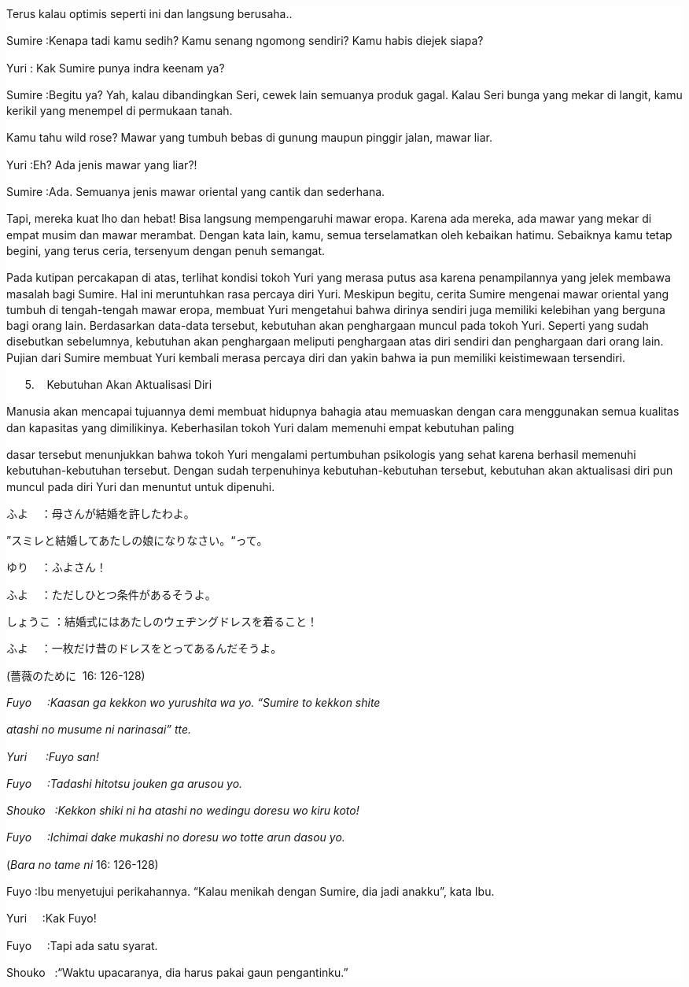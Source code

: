 <p><span class="font2">Terus kalau optimis seperti ini dan langsung berusaha..</span></p>
<p><span class="font2">Sumire :Kenapa tadi kamu sedih? Kamu senang ngomong sendiri? Kamu habis diejek siapa?</span></p>
<p><span class="font2">Yuri : Kak Sumire punya indra keenam ya?</span></p>
<p><span class="font2">Sumire :Begitu ya? Yah, kalau dibandingkan Seri, cewek lain semuanya produk gagal. Kalau Seri bunga yang mekar di langit, kamu kerikil yang menempel di permukaan tanah.</span></p>
<p><span class="font2">Kamu tahu wild rose? Mawar yang tumbuh bebas di gunung maupun pinggir jalan, mawar liar.</span></p>
<p><span class="font2">Yuri :Eh? Ada jenis mawar yang liar?!</span></p>
<p><span class="font2">Sumire :Ada. Semuanya jenis mawar oriental yang cantik dan sederhana.</span></p>
<p><span class="font2">Tapi, mereka kuat lho dan hebat! Bisa langsung mempengaruhi mawar eropa. Karena ada mereka, ada mawar yang mekar di empat musim dan mawar merambat. Dengan kata lain, kamu, semua terselamatkan oleh kebaikan hatimu. Sebaiknya kamu tetap begini, yang terus ceria, tersenyum dengan penuh semangat.</span></p>
<p><span class="font2">Pada kutipan percakapan di atas, terlihat kondisi tokoh Yuri yang merasa putus asa karena penampilannya yang jelek membawa masalah bagi Sumire. Hal ini meruntuhkan rasa percaya diri Yuri. Meskipun begitu, cerita Sumire mengenai mawar oriental yang tumbuh di tengah-tengah mawar eropa, membuat Yuri mengetahui bahwa dirinya sendiri juga memiliki kelebihan yang berguna bagi orang lain. Berdasarkan data-data tersebut, kebutuhan akan penghargaan muncul pada tokoh Yuri. Seperti yang sudah disebutkan sebelumnya, kebutuhan akan penghargaan meliputi penghargaan atas diri sendiri dan penghargaan dari orang lain. Pujian dari Sumire membuat Yuri kembali merasa percaya diri dan yakin bahwa ia pun memiliki keistimewaan tersendiri.</span></p>
<ul style="list-style:none;"><li>
<p><span class="font2">5. &nbsp;&nbsp;&nbsp;Kebutuhan Akan Aktualisasi Diri</span></p></li></ul>
<p><span class="font2">Manusia akan mencapai tujuannya demi membuat hidupnya bahagia atau memuaskan dengan cara menggunakan semua kualitas dan kapasitas yang dimilikinya. Keberhasilan tokoh Yuri dalam memenuhi empat kebutuhan paling</span></p>
<p><span class="font2">dasar tersebut menunjukkan bahwa tokoh Yuri mengalami pertumbuhan psikologis yang sehat karena berhasil memenuhi kebutuhan-kebutuhan tersebut. Dengan sudah terpenuhinya kebutuhan-kebutuhan tersebut, kebutuhan akan aktualisasi diri pun muncul pada diri Yuri dan menuntut untuk dipenuhi.</span></p>
<p><span class="font0">ふよ &nbsp;&nbsp;&nbsp;：母さんが結婚を許したわよ。</span></p>
<p><span class="font1">”</span><span class="font0">スミレと結婚してあたしの娘になりなさい。“って。</span></p>
<p><span class="font0">ゆり &nbsp;&nbsp;&nbsp;：ふよさん！</span></p>
<p><span class="font0">ふよ &nbsp;&nbsp;&nbsp;：ただしひとつ条件があるそうよ。</span></p>
<p><span class="font0">しょうこ ：結婚式にはあたしのウェヂングドレスを着ること！</span></p>
<p><span class="font0">ふよ &nbsp;&nbsp;&nbsp;：一枚だけ昔のドレスをとってあるんだそうよ。</span></p>
<p><span class="font1">(</span><span class="font0">薔薇のために &nbsp;</span><span class="font1">16: 126-128)</span></p>
<p><span class="font2" style="font-style:italic;">Fuyo &nbsp;&nbsp;&nbsp;&nbsp;:Kaasan ga kekkon wo yurushita wa yo. “Sumire to kekkon shite</span></p>
<p><span class="font2" style="font-style:italic;">atashi no musume ni narinasai” tte.</span></p>
<p><span class="font2" style="font-style:italic;">Yuri &nbsp;&nbsp;&nbsp;&nbsp;&nbsp;:Fuyo san!</span></p>
<p><span class="font2" style="font-style:italic;">Fuyo &nbsp;&nbsp;&nbsp;&nbsp;:Tadashi hitotsu jouken ga arusou yo.</span></p>
<p><span class="font2" style="font-style:italic;">Shouko &nbsp;&nbsp;:Kekkon shiki ni ha atashi no wedingu doresu wo kiru koto!</span></p>
<p><span class="font2" style="font-style:italic;">Fuyo &nbsp;&nbsp;&nbsp;&nbsp;:Ichimai dake mukashi no doresu wo totte arun dasou yo.</span></p>
<p><span class="font2">(</span><span class="font2" style="font-style:italic;">Bara no tame ni</span><span class="font2"> 16: 126-128)</span></p>
<p><span class="font2">Fuyo :Ibu menyetujui perikahannya. “Kalau menikah dengan Sumire, dia jadi anakku”, kata Ibu.</span></p>
<p><span class="font2">Yuri &nbsp;&nbsp;&nbsp;&nbsp;:Kak Fuyo!</span></p>
<p><span class="font2">Fuyo &nbsp;&nbsp;&nbsp;&nbsp;:Tapi ada satu syarat.</span></p>
<p><span class="font2">Shouko &nbsp;&nbsp;:“Waktu upacaranya, dia harus pakai gaun pengantinku.”</span></p>
